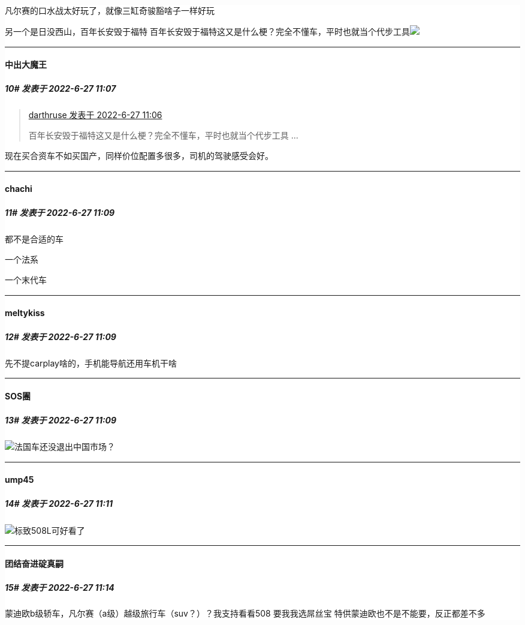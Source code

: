 凡尔赛的口水战太好玩了，就像三缸奇骏豁啥子一样好玩

另一个是日没西山，百年长安毁于福特</blockquote>
百年长安毁于福特这又是什么梗？完全不懂车，平时也就当个代步工具<img src="https://static.saraba1st.com/image/smiley/face2017/216.png" referrerpolicy="no-referrer">

*****

####  中出大魔王  
##### 10#       发表于 2022-6-27 11:07

<blockquote><a href="httphttps://bbs.saraba1st.com/2b/forum.php?mod=redirect&amp;goto=findpost&amp;pid=56429052&amp;ptid=2078106" target="_blank">darthruse 发表于 2022-6-27 11:06</a>

百年长安毁于福特这又是什么梗？完全不懂车，平时也就当个代步工具 ...</blockquote>
现在买合资车不如买国产，同样价位配置多很多，司机的驾驶感受会好。

*****

####  chachi  
##### 11#       发表于 2022-6-27 11:09

都不是合适的车

一个法系

一个末代车

*****

####  meltykiss  
##### 12#       发表于 2022-6-27 11:09

先不提carplay啥的，手机能导航还用车机干啥

*****

####  SOS團  
##### 13#       发表于 2022-6-27 11:09

<img src="https://static.saraba1st.com/image/smiley/face2017/105.png" referrerpolicy="no-referrer">法国车还没退出中国市场？

*****

####  ump45  
##### 14#       发表于 2022-6-27 11:11

<img src="https://static.saraba1st.com/image/smiley/face2017/072.png" referrerpolicy="no-referrer">标致508L可好看了

*****

####  团结奋进碇真嗣  
##### 15#       发表于 2022-6-27 11:14

蒙迪欧b级轿车，凡尔赛（a级）越级旅行车（suv？）？我支持看看508
要我我选屌丝宝
特供蒙迪欧也不是不能要，反正都差不多
